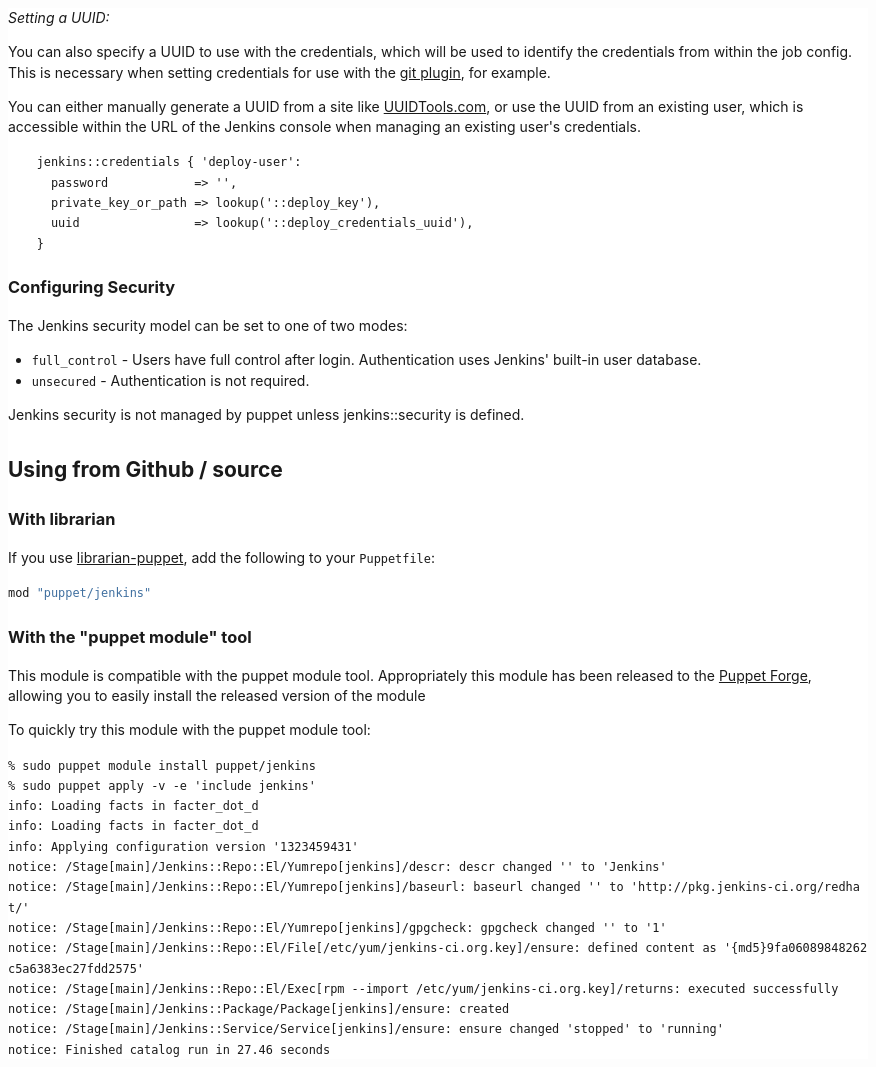 *_Setting a UUID:_*

You can also specify a UUID to use with the credentials, which will be used to
identify the credentials from within the job config. This is necessary when setting
credentials for use with the [git plugin](http://docs.openstack.org/infra/jenkins-job-builder/scm.html#scm.git), for example.

You can either manually generate a UUID from a site like [UUIDTools.com](https://www.uuidtools.com/generate/v4),
or use the UUID from an existing user, which is accessible within the URL of the
Jenkins console when managing an existing user's credentials.

```puppet
    jenkins::credentials { 'deploy-user':
      password            => '',
      private_key_or_path => lookup('::deploy_key'),
      uuid                => lookup('::deploy_credentials_uuid'),
    }
```

### Configuring Security

The Jenkins security model can be set to one of two modes:

* `full_control` - Users have full control after login. Authentication uses
  Jenkins' built-in user database.
* `unsecured` - Authentication is not required.

Jenkins security is not managed by puppet unless jenkins::security is defined.

## Using from Github / source

### With librarian

If you use [librarian-puppet](https://github.com/rodjek/librarian-puppet), add
the following to your `Puppetfile`:

```ruby
mod "puppet/jenkins"
```

### With the "puppet module" tool

This module is compatible with the puppet module tool. Appropriately this
module has been released to the [Puppet Forge](http://forge.puppetlabs.com/),
allowing you to easily install the released version of the module

To quickly try this module with the puppet module tool:

    % sudo puppet module install puppet/jenkins
    % sudo puppet apply -v -e 'include jenkins'
    info: Loading facts in facter_dot_d
    info: Loading facts in facter_dot_d
    info: Applying configuration version '1323459431'
    notice: /Stage[main]/Jenkins::Repo::El/Yumrepo[jenkins]/descr: descr changed '' to 'Jenkins'
    notice: /Stage[main]/Jenkins::Repo::El/Yumrepo[jenkins]/baseurl: baseurl changed '' to 'http://pkg.jenkins-ci.org/redhat/'
    notice: /Stage[main]/Jenkins::Repo::El/Yumrepo[jenkins]/gpgcheck: gpgcheck changed '' to '1'
    notice: /Stage[main]/Jenkins::Repo::El/File[/etc/yum/jenkins-ci.org.key]/ensure: defined content as '{md5}9fa06089848262c5a6383ec27fdd2575'
    notice: /Stage[main]/Jenkins::Repo::El/Exec[rpm --import /etc/yum/jenkins-ci.org.key]/returns: executed successfully
    notice: /Stage[main]/Jenkins::Package/Package[jenkins]/ensure: created
    notice: /Stage[main]/Jenkins::Service/Service[jenkins]/ensure: ensure changed 'stopped' to 'running'
    notice: Finished catalog run in 27.46 seconds
